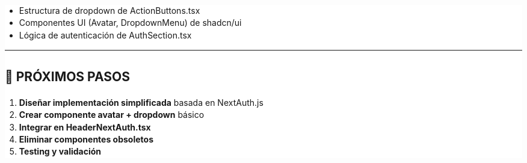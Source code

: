 - Estructura de dropdown de ActionButtons.tsx
- Componentes UI (Avatar, DropdownMenu) de shadcn/ui
- Lógica de autenticación de AuthSection.tsx

---

## 🎯 PRÓXIMOS PASOS

1. **Diseñar implementación simplificada** basada en NextAuth.js
2. **Crear componente avatar + dropdown** básico
3. **Integrar en HeaderNextAuth.tsx**
4. **Eliminar componentes obsoletos**
5. **Testing y validación**

